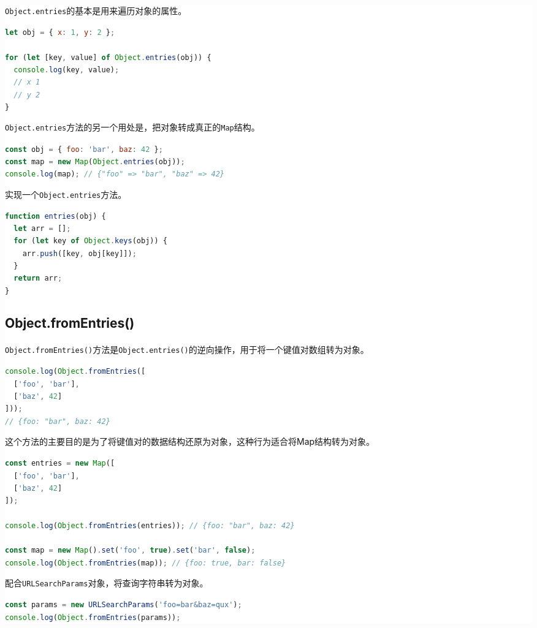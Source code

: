 `Object.entries`的基本是用来遍历对象的属性。
```js
let obj = { x: 1, y: 2 };

for (let [key, value] of Object.entries(obj)) {
  console.log(key, value);
  // x 1
  // y 2
}
```
`Object.entries`方法的另一个用处是，把对象转成真正的`Map`结构。
```js
const obj = { foo: 'bar', baz: 42 };
const map = new Map(Object.entries(obj));
console.log(map); // {"foo" => "bar", "baz" => 42}
```
实现一个`Object.entries`方法。
```js
function entries(obj) {
  let arr = [];
  for (let key of Object.keys(obj)) {
    arr.push([key, obj[key]]);
  }
  return arr;
}
```

## Object.fromEntries()

`Object.fromEntries()`方法是`Object.entries()`的逆向操作，用于将一个键值对数组转为对象。
```js
console.log(Object.fromEntries([
  ['foo', 'bar'],
  ['baz', 42]
]));
// {foo: "bar", baz: 42}
```
这个方法的主要目的是为了将键值对的数据结构还原为对象，这种行为适合将Map结构转为对象。
```js
const entries = new Map([
  ['foo', 'bar'],
  ['baz', 42]
]);

console.log(Object.fromEntries(entries)); // {foo: "bar", baz: 42}

const map = new Map().set('foo', true).set('bar', false);
console.log(Object.fromEntries(map)); // {foo: true, bar: false}
```
配合`URLSearchParams`对象，将查询字符串转为对象。
```js
const params = new URLSearchParams('foo=bar&baz=qux');
console.log(Object.fromEntries(params));
```

  [propKey]: true,
  ['a' + 'bc']: 123
  [hong]: 'xiaohong'